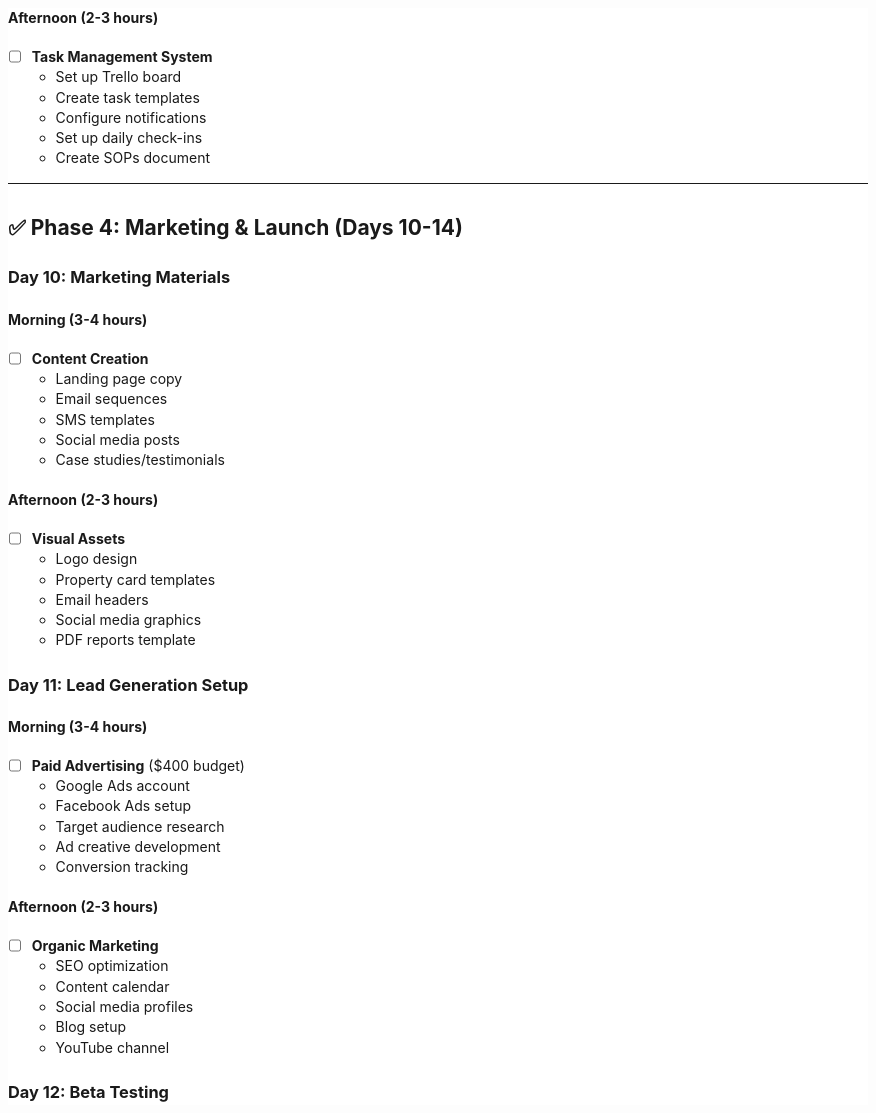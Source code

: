 #### Afternoon (2-3 hours)
- [ ] **Task Management System**
  - Set up Trello board
  - Create task templates
  - Configure notifications
  - Set up daily check-ins
  - Create SOPs document

---

## ✅ Phase 4: Marketing & Launch (Days 10-14)

### Day 10: Marketing Materials

#### Morning (3-4 hours)
- [ ] **Content Creation**
  - Landing page copy
  - Email sequences
  - SMS templates
  - Social media posts
  - Case studies/testimonials

#### Afternoon (2-3 hours)
- [ ] **Visual Assets**
  - Logo design
  - Property card templates
  - Email headers
  - Social media graphics
  - PDF reports template

### Day 11: Lead Generation Setup

#### Morning (3-4 hours)
- [ ] **Paid Advertising** ($400 budget)
  - Google Ads account
  - Facebook Ads setup
  - Target audience research
  - Ad creative development
  - Conversion tracking

#### Afternoon (2-3 hours)
- [ ] **Organic Marketing**
  - SEO optimization
  - Content calendar
  - Social media profiles
  - Blog setup
  - YouTube channel

### Day 12: Beta Testing
